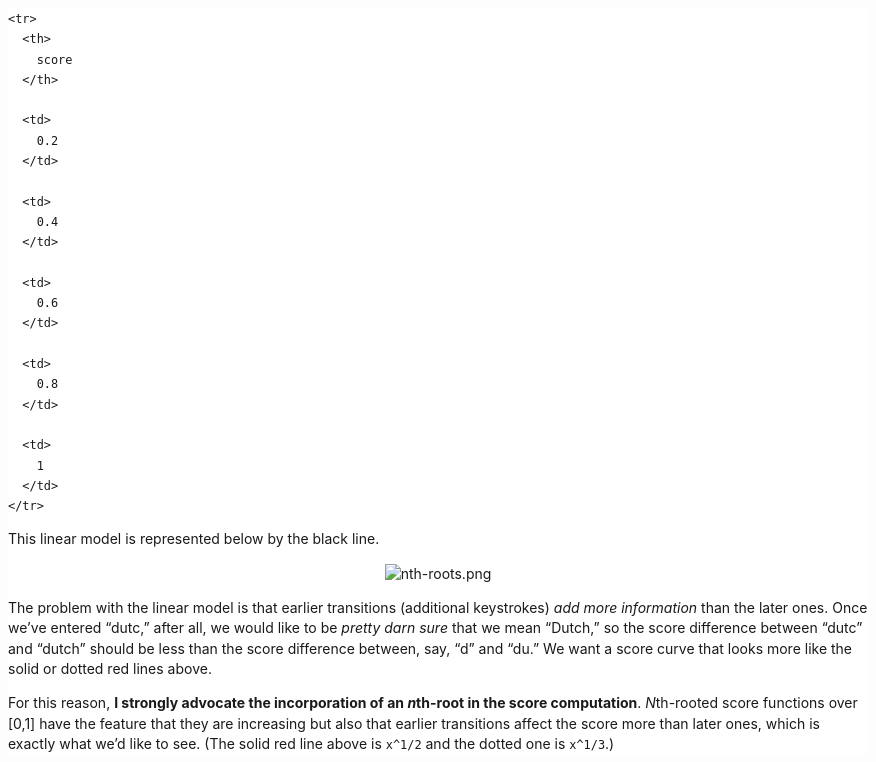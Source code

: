     <tr>
      <th>
        score
      </th>
      
      <td>
        0.2
      </td>
      
      <td>
        0.4
      </td>
      
      <td>
        0.6
      </td>
      
      <td>
        0.8
      </td>
      
      <td>
        1
      </td>
    </tr>
  </table>
  
  <p>
    </center>
  </p>
  
  <p>
    This linear model is represented below by the black line.
  </p>
  
  <p>
    <center>
      <img src="http://mitcho.com/blog/wp-content/uploads/2009/07/nth-roots.png" alt="nth-roots.png" border="0" width="299" height="262" />
    </center>
  </p>
  
  <p>
    The problem with the linear model is that earlier transitions (additional keystrokes) <em>add more information</em> than the later ones. Once we&#8217;ve entered &#8220;dutc,&#8221; after all, we would like to be <em>pretty darn sure</em> that we mean &#8220;Dutch,&#8221; so the score difference between &#8220;dutc&#8221; and &#8220;dutch&#8221; should be less than the score difference between, say, &#8220;d&#8221; and &#8220;du.&#8221; We want a score curve that looks more like the solid or dotted red lines above.
  </p>
  
  <p>
    For this reason, <strong>I strongly advocate the incorporation of an <em>n</em>th-root in the score computation</strong>. <em>N</em>th-rooted score functions over [0,1] have the feature that they are increasing but also that earlier transitions affect the score more than later ones, which is exactly what we&#8217;d like to see. (The solid red line above is <code>x^1/2</code> and the dotted one is <code>x^1/3</code>.)<fnref target="5" />
  </p>
  

 [1]: https://ubiquity.mozilla.com/hg/ubiquity-firefox/raw-file/tip/ubiquity/modules/nountypes.js
 [2]: https://wiki.mozilla.org/Labs/Ubiquity/Ubiquity_Source_Tip_Author_Tutorial#Writing_a_Noun_Type_Object
 [3]: http://mitcho.com/blog/observation/scoring-for-optimization/
 [4]: http://mitcho.com/blog/projects/changes-to-ubiquity-parser-2-and-the-playpen/
 [5]: http://en.wikipedia.org/wiki/Nth_root